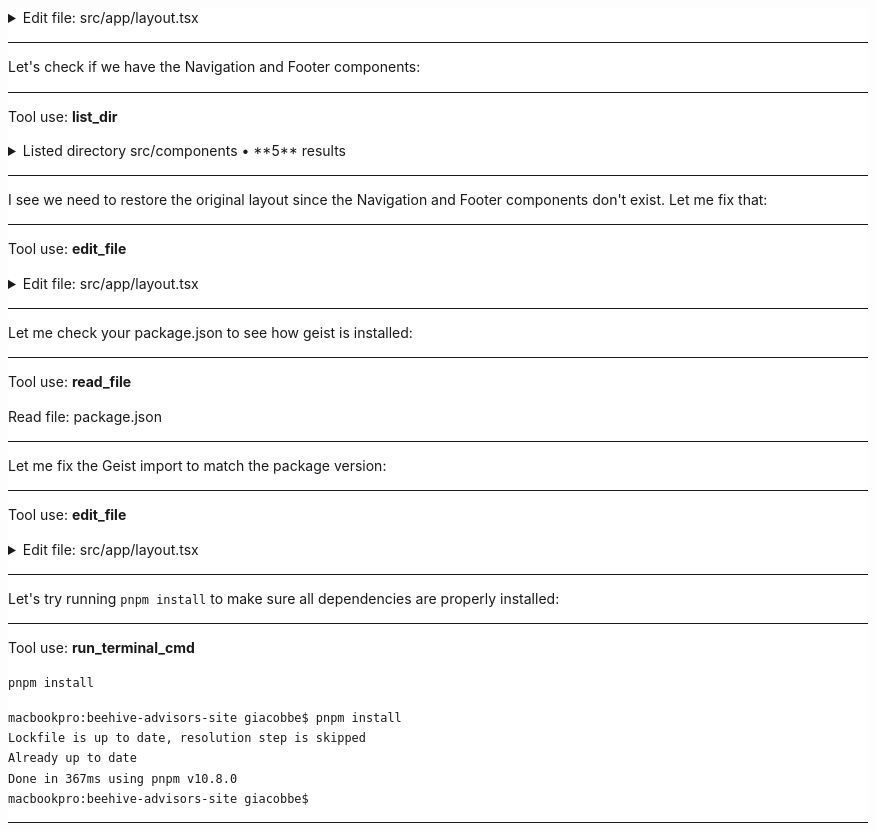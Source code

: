 
<details><summary>Edit file: src/app/layout.tsx</summary></details>

---

Let's check if we have the Navigation and Footer components:

---

Tool use: **list_dir**

<details><summary>Listed directory src/components • **5** results</summary></details>

---

I see we need to restore the original layout since the Navigation and Footer components don't exist. Let me fix that:

---

Tool use: **edit_file**


<details><summary>Edit file: src/app/layout.tsx</summary></details>

---

Let me check your package.json to see how geist is installed:

---

Tool use: **read_file**

Read file: package.json

---

Let me fix the Geist import to match the package version:

---

Tool use: **edit_file**


<details><summary>Edit file: src/app/layout.tsx</summary></details>

---

Let's try running `pnpm install` to make sure all dependencies are properly installed:

---

Tool use: **run_terminal_cmd**

```bash
pnpm install
```

```
macbookpro:beehive-advisors-site giacobbe$ pnpm install
Lockfile is up to date, resolution step is skipped
Already up to date
Done in 367ms using pnpm v10.8.0
macbookpro:beehive-advisors-site giacobbe$
```

---
